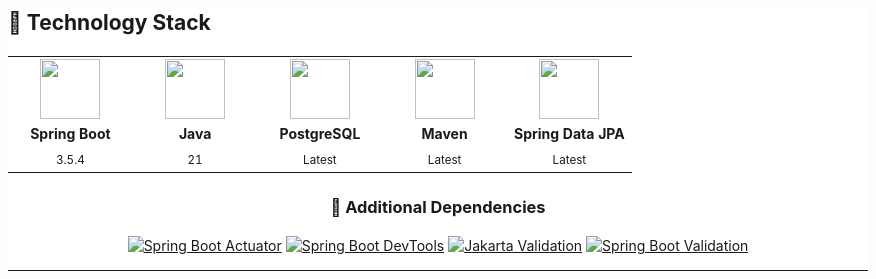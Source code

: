 
## 🚀 **Technology Stack**

<div align="center">

<table>
<tr>
<td align="center" width="20%">
<img src="https://raw.githubusercontent.com/devicons/devicon/master/icons/spring/spring-original.svg" width="60" height="60"/>
<br><strong>Spring Boot</strong>
<br><sub>3.5.4</sub>
</td>
<td align="center" width="20%">
<img src="https://raw.githubusercontent.com/devicons/devicon/master/icons/java/java-original.svg" width="60" height="60"/>
<br><strong>Java</strong>
<br><sub>21</sub>
</td>
<td align="center" width="20%">
<img src="https://raw.githubusercontent.com/devicons/devicon/master/icons/postgresql/postgresql-original.svg" width="60" height="60"/>
<br><strong>PostgreSQL</strong>
<br><sub>Latest</sub>
</td>
<td align="center" width="20%">
<img src="https://raw.githubusercontent.com/devicons/devicon/master/icons/maven/maven-original.svg" width="60" height="60"/>
<br><strong>Maven</strong>
<br><sub>Latest</sub>
</td>
<td align="center" width="20%">
<img src="https://user-images.githubusercontent.com/25181517/183891303-41f257f8-6b3d-487c-aa56-c497b880d0fb.png" width="60" height="60"/>
<br><strong>Spring Data JPA</strong>
<br><sub>Latest</sub>
</td>
</tr>
</table>

### 🔧 **Additional Dependencies**

[![Spring Boot Actuator](https://img.shields.io/badge/Spring%20Boot%20Actuator-Monitoring-green?style=flat-square)](https://spring.io/guides/gs/actuator-service/)
[![Spring Boot DevTools](https://img.shields.io/badge/Spring%20Boot%20DevTools-Development-blue?style=flat-square)](https://docs.spring.io/spring-boot/docs/current/reference/html/using.html#using.devtools)
[![Jakarta Validation](https://img.shields.io/badge/Jakarta%20Validation-Input%20Validation-orange?style=flat-square)](https://jakarta.ee/specifications/validation/)
[![Spring Boot Validation](https://img.shields.io/badge/Spring%20Boot%20Validation-Bean%20Validation-yellow?style=flat-square)](https://spring.io/guides/gs/validating-form-input/)

</div>

---